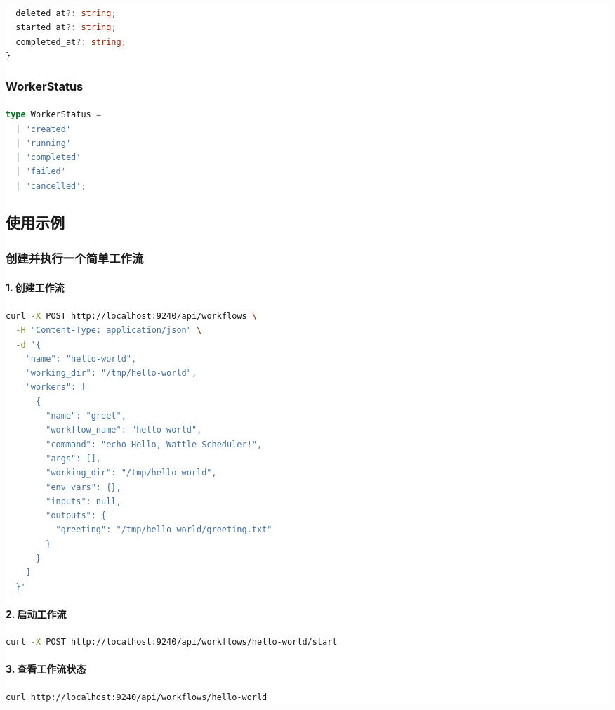 ```typescript
  deleted_at?: string;
  started_at?: string;
  completed_at?: string;
}
```

### WorkerStatus
```typescript
type WorkerStatus = 
  | 'created'
  | 'running'  
  | 'completed'
  | 'failed'
  | 'cancelled';
```

## 使用示例

### 创建并执行一个简单工作流

#### 1. 创建工作流
```bash
curl -X POST http://localhost:9240/api/workflows \
  -H "Content-Type: application/json" \
  -d '{
    "name": "hello-world",
    "working_dir": "/tmp/hello-world",
    "workers": [
      {
        "name": "greet",
        "workflow_name": "hello-world",
        "command": "echo Hello, Wattle Scheduler!",
        "args": [],
        "working_dir": "/tmp/hello-world",
        "env_vars": {},
        "inputs": null,
        "outputs": {
          "greeting": "/tmp/hello-world/greeting.txt"
        }
      }
    ]
  }'
```

#### 2. 启动工作流
```bash
curl -X POST http://localhost:9240/api/workflows/hello-world/start
```

#### 3. 查看工作流状态
```bash
curl http://localhost:9240/api/workflows/hello-world
```

